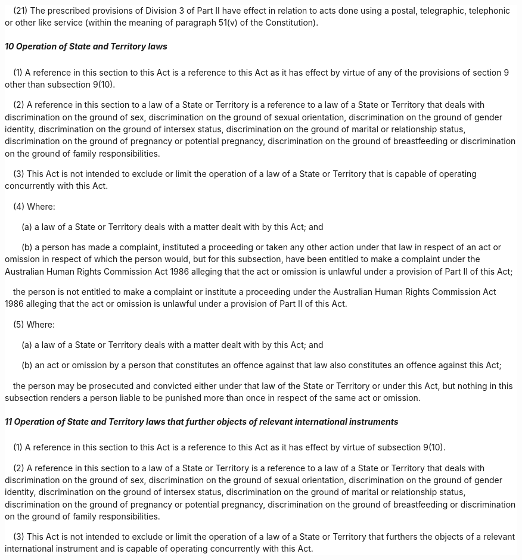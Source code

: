  (21)  The prescribed provisions of Division 3 of Part II have effect in relation to acts done using a postal, telegraphic, telephonic or other like service (within the meaning of paragraph 51(v) of the Constitution).

##### 10  Operation of State and Territory laws

 (1)  A reference in this section to this Act is a reference to this Act as it has effect by virtue of any of the provisions of section 9 other than subsection 9(10).

 (2)  A reference in this section to a law of a State or Territory is a reference to a law of a State or Territory that deals with discrimination on the ground of sex, discrimination on the ground of sexual orientation, discrimination on the ground of gender identity, discrimination on the ground of intersex status, discrimination on the ground of marital or relationship status, discrimination on the ground of pregnancy or potential pregnancy, discrimination on the ground of breastfeeding or discrimination on the ground of family responsibilities.

 (3)  This Act is not intended to exclude or limit the operation of a law of a State or Territory that is capable of operating concurrently with this Act.

 (4)  Where:

  (a)  a law of a State or Territory deals with a matter dealt with by this Act; and

  (b)  a person has made a complaint, instituted a proceeding or taken any other action under that law in respect of an act or omission in respect of which the person would, but for this subsection, have been entitled to make a complaint under the Australian Human Rights Commission Act 1986 alleging that the act or omission is unlawful under a provision of Part II of this Act;

 the person is not entitled to make a complaint or institute a proceeding under the Australian Human Rights Commission Act 1986 alleging that the act or omission is unlawful under a provision of Part II of this Act.

 (5)  Where:

  (a)  a law of a State or Territory deals with a matter dealt with by this Act; and

  (b)  an act or omission by a person that constitutes an offence against that law also constitutes an offence against this Act;

 the person may be prosecuted and convicted either under that law of the State or Territory or under this Act, but nothing in this subsection renders a person liable to be punished more than once in respect of the same act or omission.

##### 11  Operation of State and Territory laws that further objects of relevant international instruments

 (1)  A reference in this section to this Act is a reference to this Act as it has effect by virtue of subsection 9(10).

 (2)  A reference in this section to a law of a State or Territory is a reference to a law of a State or Territory that deals with discrimination on the ground of sex, discrimination on the ground of sexual orientation, discrimination on the ground of gender identity, discrimination on the ground of intersex status, discrimination on the ground of marital or relationship status, discrimination on the ground of pregnancy or potential pregnancy, discrimination on the ground of breastfeeding or discrimination on the ground of family responsibilities.

 (3)  This Act is not intended to exclude or limit the operation of a law of a State or Territory that furthers the objects of a relevant international instrument and is capable of operating concurrently with this Act.
